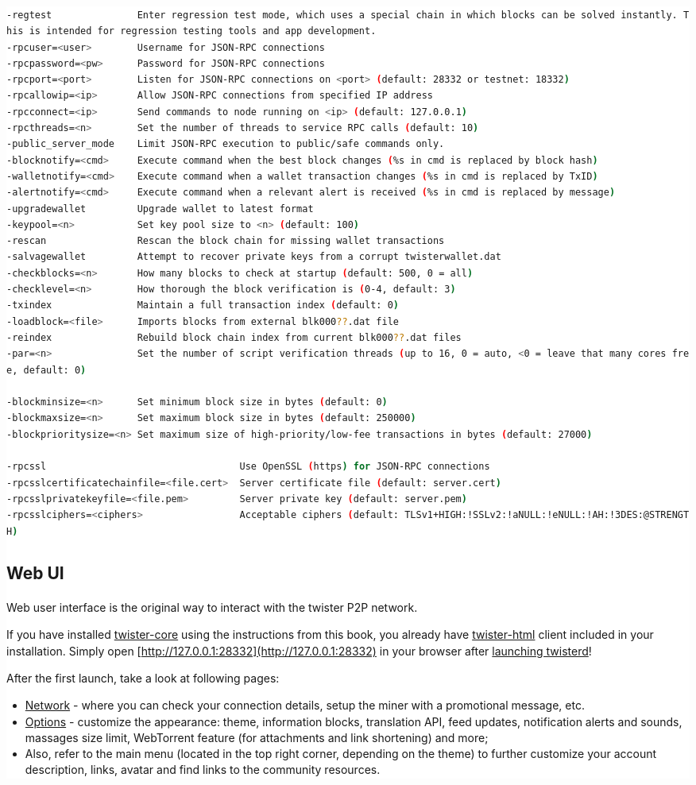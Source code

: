 ``` bash
-regtest               Enter regression test mode, which uses a special chain in which blocks can be solved instantly. This is intended for regression testing tools and app development.
-rpcuser=<user>        Username for JSON-RPC connections
-rpcpassword=<pw>      Password for JSON-RPC connections
-rpcport=<port>        Listen for JSON-RPC connections on <port> (default: 28332 or testnet: 18332)
-rpcallowip=<ip>       Allow JSON-RPC connections from specified IP address
-rpcconnect=<ip>       Send commands to node running on <ip> (default: 127.0.0.1)
-rpcthreads=<n>        Set the number of threads to service RPC calls (default: 10)
-public_server_mode    Limit JSON-RPC execution to public/safe commands only.
-blocknotify=<cmd>     Execute command when the best block changes (%s in cmd is replaced by block hash)
-walletnotify=<cmd>    Execute command when a wallet transaction changes (%s in cmd is replaced by TxID)
-alertnotify=<cmd>     Execute command when a relevant alert is received (%s in cmd is replaced by message)
-upgradewallet         Upgrade wallet to latest format
-keypool=<n>           Set key pool size to <n> (default: 100)
-rescan                Rescan the block chain for missing wallet transactions
-salvagewallet         Attempt to recover private keys from a corrupt twisterwallet.dat
-checkblocks=<n>       How many blocks to check at startup (default: 500, 0 = all)
-checklevel=<n>        How thorough the block verification is (0-4, default: 3)
-txindex               Maintain a full transaction index (default: 0)
-loadblock=<file>      Imports blocks from external blk000??.dat file
-reindex               Rebuild block chain index from current blk000??.dat files
-par=<n>               Set the number of script verification threads (up to 16, 0 = auto, <0 = leave that many cores free, default: 0)

-blockminsize=<n>      Set minimum block size in bytes (default: 0)
-blockmaxsize=<n>      Set maximum block size in bytes (default: 250000)
-blockprioritysize=<n> Set maximum size of high-priority/low-fee transactions in bytes (default: 27000)

-rpcssl                                  Use OpenSSL (https) for JSON-RPC connections
-rpcsslcertificatechainfile=<file.cert>  Server certificate file (default: server.cert)
-rpcsslprivatekeyfile=<file.pem>         Server private key (default: server.pem)
-rpcsslciphers=<ciphers>                 Acceptable ciphers (default: TLSv1+HIGH:!SSLv2:!aNULL:!eNULL:!AH:!3DES:@STRENGTH)
```

## Web UI

Web user interface is the original way to interact with the twister P2P network.

If you have installed [twister-core](https://github.com/twisterarmy/twister-core) using the instructions from this book, you already have [twister-html](https://github.com/twisterarmy/twister-html) client included in your installation. Simply open [http://127.0.0.1:28332](http://127.0.0.1:28332) in your browser after [launching twisterd](#launch)!

After the first launch, take a look at following pages:

* [Network](http://127.0.0.1:28332/network.html) - where you can check your connection details, setup the miner with a promotional message, etc.
* [Options](http://127.0.0.1:28332/options.html) - customize the appearance: theme, information blocks, translation API, feed updates, notification alerts and sounds, massages size limit, WebTorrent feature (for attachments and link shortening) and more;
* Also, refer to the main menu (located in the top right corner, depending on the theme) to further customize your account description, links, avatar and find links to the community resources.
